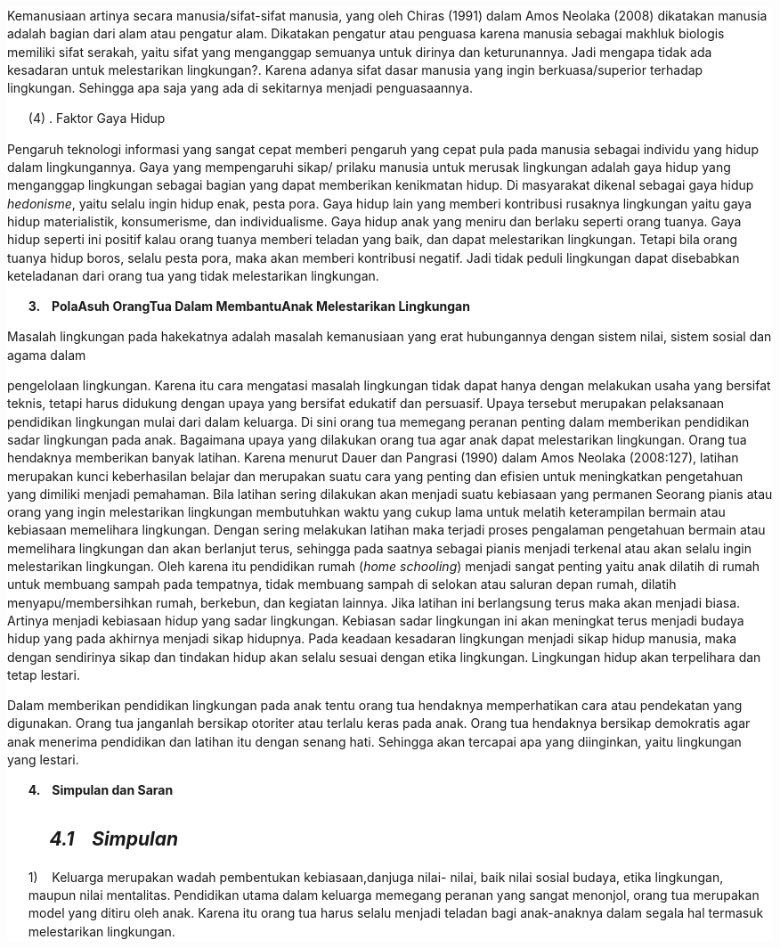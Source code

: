 <p><span class="font1">Kemanusiaan artinya secara manusia/sifat-sifat manusia, yang oleh Chiras (1991) dalam Amos Neolaka (2008) dikatakan manusia adalah bagian dari alam atau pengatur alam. Dikatakan pengatur atau penguasa karena manusia sebagai makhluk biologis memiliki sifat serakah, yaitu sifat yang menganggap semuanya untuk dirinya dan keturunannya. Jadi mengapa tidak ada kesadaran untuk melestarikan lingkungan?. Karena adanya sifat dasar manusia yang ingin berkuasa/superior terhadap lingkungan. Sehingga apa saja yang ada di sekitarnya menjadi penguasaannya.</span></p>
<ul style="list-style:none;"><li>
<p><span class="font1">(4) . Faktor Gaya Hidup</span></p></li></ul>
<p><span class="font1">Pengaruh teknologi informasi yang sangat cepat memberi pengaruh yang cepat pula pada manusia sebagai individu yang hidup dalam lingkungannya. Gaya yang mempengaruhi sikap/ prilaku manusia untuk merusak lingkungan adalah gaya hidup yang menganggap lingkungan sebagai bagian yang dapat memberikan kenikmatan hidup. Di masyarakat dikenal sebagai gaya hidup </span><span class="font1" style="font-style:italic;">hedonisme</span><span class="font1">, yaitu selalu ingin hidup enak, pesta pora. Gaya hidup lain yang memberi kontribusi rusaknya lingkungan yaitu gaya hidup materialistik, konsumerisme, dan individualisme. Gaya hidup anak yang meniru dan berlaku seperti orang tuanya. Gaya hidup seperti ini positif kalau orang tuanya memberi teladan yang baik, dan dapat melestarikan lingkungan. Tetapi bila orang tuanya hidup boros, selalu pesta pora, maka akan memberi kontribusi negatif. Jadi tidak peduli lingkungan dapat disebabkan keteladanan dari orang tua yang tidak melestarikan lingkungan.</span></p>
<ul style="list-style:none;"><li>
<p><span class="font2" style="font-weight:bold;">3. &nbsp;&nbsp;&nbsp;PolaAsuh OrangTua Dalam MembantuAnak Melestarikan Lingkungan</span></p></li></ul>
<p><span class="font1">Masalah lingkungan pada hakekatnya adalah masalah kemanusiaan yang erat hubungannya dengan sistem nilai, sistem sosial dan agama dalam</span></p>
<p><span class="font1">pengelolaan lingkungan. Karena itu cara mengatasi masalah lingkungan tidak dapat hanya dengan melakukan usaha yang bersifat teknis, tetapi harus didukung dengan upaya yang bersifat edukatif dan persuasif. Upaya tersebut merupakan pelaksanaan pendidikan lingkungan mulai dari dalam keluarga. Di sini orang tua memegang peranan penting dalam memberikan pendidikan sadar lingkungan pada anak. Bagaimana upaya yang dilakukan orang tua agar anak dapat melestarikan lingkungan. Orang tua hendaknya memberikan banyak latihan. Karena menurut Dauer dan Pangrasi (1990) dalam Amos Neolaka (2008:127), latihan merupakan kunci keberhasilan belajar dan merupakan suatu cara yang penting dan efisien untuk meningkatkan pengetahuan yang dimiliki menjadi pemahaman. Bila latihan sering dilakukan akan menjadi suatu kebiasaan yang permanen Seorang pianis atau orang yang ingin melestarikan lingkungan membutuhkan waktu yang cukup lama untuk melatih keterampilan bermain atau kebiasaan memelihara lingkungan. Dengan sering melakukan latihan maka terjadi proses pengalaman pengetahuan bermain atau memelihara lingkungan dan akan berlanjut terus, sehingga pada saatnya sebagai pianis menjadi terkenal atau akan selalu ingin melestarikan lingkungan. Oleh karena itu pendidikan rumah (</span><span class="font1" style="font-style:italic;">home schooling</span><span class="font1">) menjadi sangat penting yaitu anak dilatih di rumah untuk membuang sampah pada tempatnya, tidak membuang sampah di selokan atau saluran depan rumah, dilatih menyapu/membersihkan rumah, berkebun, dan kegiatan lainnya. Jika latihan ini berlangsung terus maka akan menjadi biasa. Artinya menjadi kebiasaan hidup yang sadar lingkungan. Kebiasan sadar lingkungan ini akan meningkat terus menjadi budaya hidup yang pada akhirnya menjadi sikap hidupnya. Pada keadaan kesadaran lingkungan menjadi sikap hidup manusia, maka dengan sendirinya sikap dan tindakan hidup akan selalu sesuai dengan etika lingkungan. Lingkungan hidup akan terpelihara dan tetap lestari.</span></p>
<p><span class="font1">Dalam memberikan pendidikan lingkungan pada anak tentu orang tua hendaknya memperhatikan cara atau pendekatan yang digunakan. Orang tua janganlah bersikap otoriter atau terlalu keras pada anak. Orang tua hendaknya bersikap demokratis agar anak menerima pendidikan dan latihan itu dengan senang hati. Sehingga akan tercapai apa yang diinginkan, yaitu lingkungan yang lestari.</span></p>
<ul style="list-style:none;"><li>
<p><span class="font2" style="font-weight:bold;">4. &nbsp;&nbsp;&nbsp;Simpulan dan Saran</span></p>
<ul style="list-style:none;">
<li>
<h2><a name="bookmark10"></a><span class="font2" style="font-weight:bold;font-style:italic;"><a name="bookmark11"></a>4.1 &nbsp;&nbsp;&nbsp;Simpulan</span></h2></li></ul></li></ul>
<ul style="list-style:none;"><li>
<p><span class="font1">1) &nbsp;&nbsp;&nbsp;Keluarga merupakan wadah pembentukan kebiasaan,danjuga nilai- nilai, baik nilai sosial budaya, etika lingkungan, maupun nilai mentalitas. Pendidikan utama dalam keluarga memegang peranan yang sangat menonjol, orang tua merupakan model yang ditiru oleh anak. Karena itu orang tua harus selalu menjadi teladan bagi anak-anaknya dalam segala hal termasuk melestarikan lingkungan.</span></p></li>
<li>